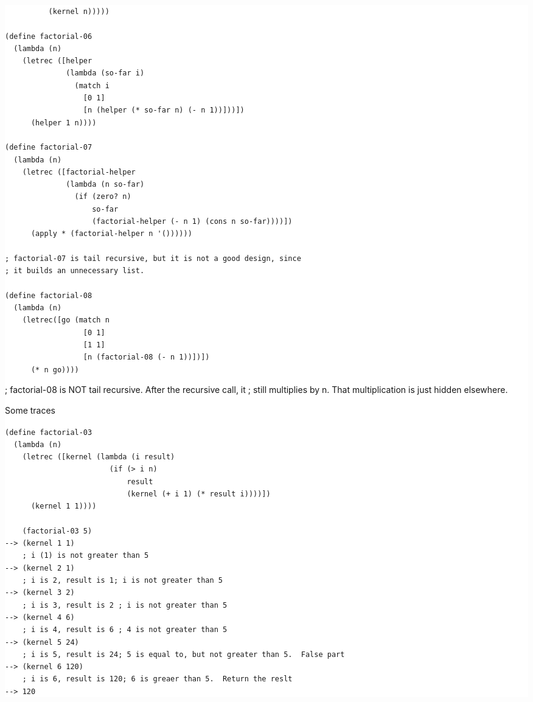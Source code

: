 ```
          (kernel n)))))

(define factorial-06
  (lambda (n)
    (letrec ([helper
              (lambda (so-far i)
                (match i
                  [0 1]
                  [n (helper (* so-far n) (- n 1))]))])
      (helper 1 n))))

(define factorial-07
  (lambda (n)
    (letrec ([factorial-helper
              (lambda (n so-far)
                (if (zero? n)
                    so-far
                    (factorial-helper (- n 1) (cons n so-far))))])
      (apply * (factorial-helper n '())))))

; factorial-07 is tail recursive, but it is not a good design, since
; it builds an unnecessary list.

(define factorial-08
  (lambda (n)
    (letrec([go (match n
                  [0 1]
                  [1 1]
                  [n (factorial-08 (- n 1))])])
      (* n go))))
```

; factorial-08 is NOT tail recursive.  After the recursive call, it
; still multiplies by n.  That multiplication is just hidden elsewhere.

Some traces

```
(define factorial-03
  (lambda (n)
    (letrec ([kernel (lambda (i result)
                        (if (> i n)
                            result
                            (kernel (+ i 1) (* result i))))])
      (kernel 1 1))))

    (factorial-03 5)
--> (kernel 1 1)
    ; i (1) is not greater than 5
--> (kernel 2 1)
    ; i is 2, result is 1; i is not greater than 5
--> (kernel 3 2)
    ; i is 3, result is 2 ; i is not greater than 5
--> (kernel 4 6)
    ; i is 4, result is 6 ; 4 is not greater than 5
--> (kernel 5 24)
    ; i is 5, result is 24; 5 is equal to, but not greater than 5.  False part
--> (kernel 6 120)
    ; i is 6, result is 120; 6 is greaer than 5.  Return the reslt
--> 120
```
